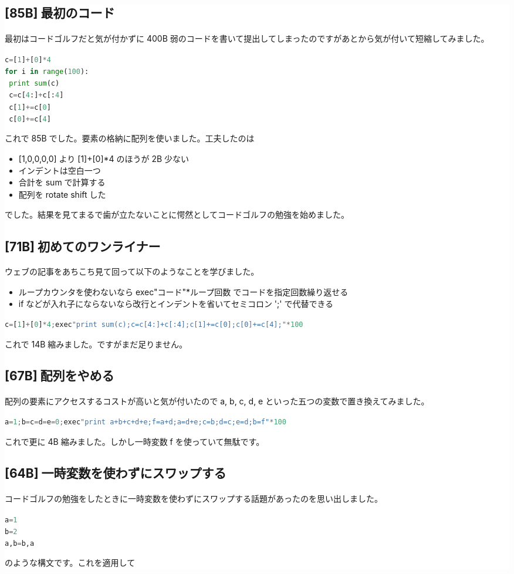 ## [85B] 最初のコード

最初はコードゴルフだと気が付かずに 400B 弱のコードを書いて提出してしまったのですがあとから気が付いて短縮してみました。

```py
c=[1]+[0]*4
for i in range(100):
 print sum(c)
 c=c[4:]+c[:4]
 c[1]+=c[0]
 c[0]+=c[4]
```

これで 85B でした。要素の格納に配列を使いました。工夫したのは

* [1,0,0,0,0] より [1]+[0]*4 のほうが 2B 少ない
* インデントは空白一つ
* 合計を sum で計算する
* 配列を rotate shift した

でした。結果を見てまるで歯が立たないことに愕然としてコードゴルフの勉強を始めました。

## [71B] 初めてのワンライナー

ウェブの記事をあちこち見て回って以下のようなことを学びました。

* ループカウンタを使わないなら exec"コード"*ループ回数 でコードを指定回数繰り返せる
* if などが入れ子にならないなら改行とインデントを省いてセミコロン ';' で代替できる

```py
c=[1]+[0]*4;exec"print sum(c);c=c[4:]+c[:4];c[1]+=c[0];c[0]+=c[4];"*100
```

これで 14B 縮みました。ですがまだ足りません。

## [67B] 配列をやめる

配列の要素にアクセスするコストが高いと気が付いたので a, b, c, d, e といった五つの変数で置き換えてみました。

```py
a=1;b=c=d=e=0;exec"print a+b+c+d+e;f=a+d;a=d+e;c=b;d=c;e=d;b=f"*100
```

これで更に 4B 縮みました。しかし一時変数 f を使っていて無駄です。

## [64B] 一時変数を使わずにスワップする

コードゴルフの勉強をしたときに一時変数を使わずにスワップする話題があったのを思い出しました。

```py
a=1
b=2
a,b=b,a
```

のような構文です。これを適用して
